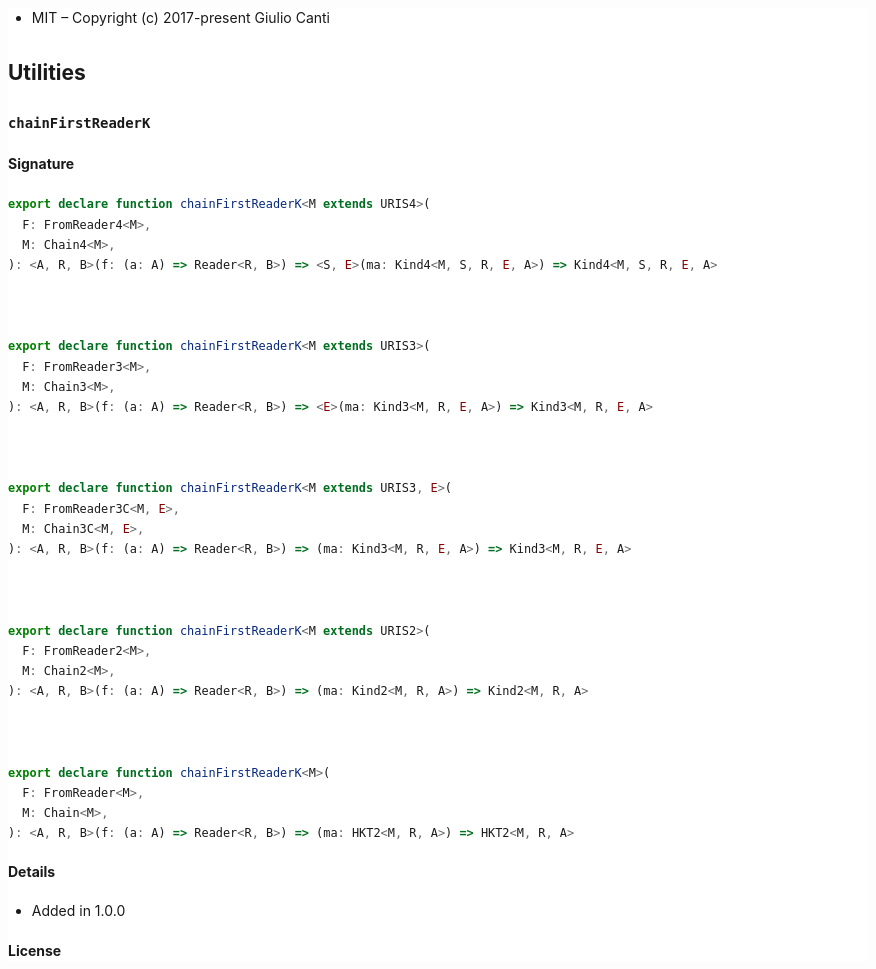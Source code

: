 * MIT – Copyright (c) 2017-present Giulio Canti

## Utilities


### `chainFirstReaderK`




#### Signature

```typescript
export declare function chainFirstReaderK<M extends URIS4>(
  F: FromReader4<M>,
  M: Chain4<M>,
): <A, R, B>(f: (a: A) => Reader<R, B>) => <S, E>(ma: Kind4<M, S, R, E, A>) => Kind4<M, S, R, E, A>



export declare function chainFirstReaderK<M extends URIS3>(
  F: FromReader3<M>,
  M: Chain3<M>,
): <A, R, B>(f: (a: A) => Reader<R, B>) => <E>(ma: Kind3<M, R, E, A>) => Kind3<M, R, E, A>



export declare function chainFirstReaderK<M extends URIS3, E>(
  F: FromReader3C<M, E>,
  M: Chain3C<M, E>,
): <A, R, B>(f: (a: A) => Reader<R, B>) => (ma: Kind3<M, R, E, A>) => Kind3<M, R, E, A>



export declare function chainFirstReaderK<M extends URIS2>(
  F: FromReader2<M>,
  M: Chain2<M>,
): <A, R, B>(f: (a: A) => Reader<R, B>) => (ma: Kind2<M, R, A>) => Kind2<M, R, A>



export declare function chainFirstReaderK<M>(
  F: FromReader<M>,
  M: Chain<M>,
): <A, R, B>(f: (a: A) => Reader<R, B>) => (ma: HKT2<M, R, A>) => HKT2<M, R, A>

```

#### Details

* Added in 1.0.0


#### License
